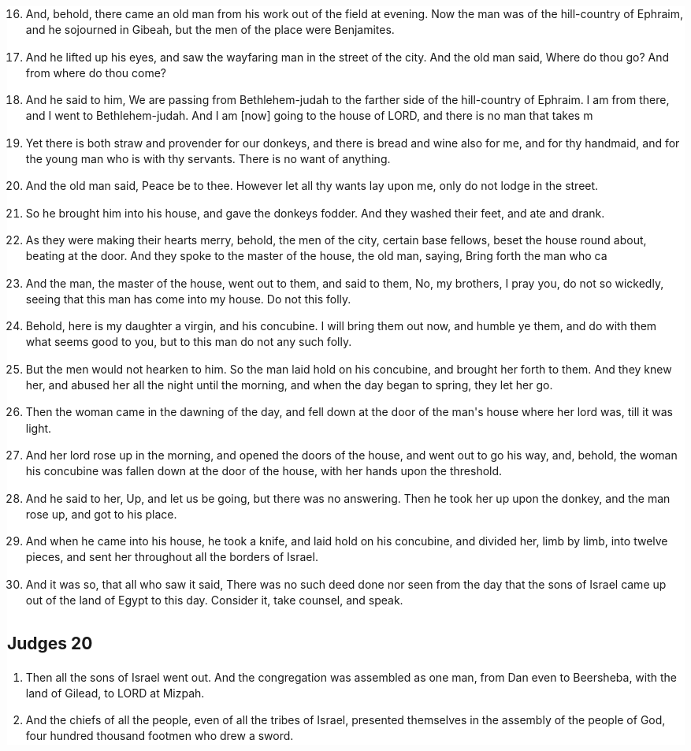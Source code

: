 16. And, behold, there came an old man from his work out of the field at evening. Now the man was of the hill-country of Ephraim, and he sojourned in Gibeah, but the men of the place were Benjamites.

17. And he lifted up his eyes, and saw the wayfaring man in the street of the city. And the old man said, Where do thou go? And from where do thou come?

18. And he said to him, We are passing from Bethlehem-judah to the farther side of the hill-country of Ephraim. I am from there, and I went to Bethlehem-judah. And I am [now] going to the house of LORD, and there is no man that takes m

19. Yet there is both straw and provender for our donkeys, and there is bread and wine also for me, and for thy handmaid, and for the young man who is with thy servants. There is no want of anything.

20. And the old man said, Peace be to thee. However let all thy wants lay upon me, only do not lodge in the street.

21. So he brought him into his house, and gave the donkeys fodder. And they washed their feet, and ate and drank.

22. As they were making their hearts merry, behold, the men of the city, certain base fellows, beset the house round about, beating at the door. And they spoke to the master of the house, the old man, saying, Bring forth the man who ca

23. And the man, the master of the house, went out to them, and said to them, No, my brothers, I pray you, do not so wickedly, seeing that this man has come into my house. Do not this folly.

24. Behold, here is my daughter a virgin, and his concubine. I will bring them out now, and humble ye them, and do with them what seems good to you, but to this man do not any such folly.

25. But the men would not hearken to him. So the man laid hold on his concubine, and brought her forth to them. And they knew her, and abused her all the night until the morning, and when the day began to spring, they let her go.

26. Then the woman came in the dawning of the day, and fell down at the door of the man's house where her lord was, till it was light.

27. And her lord rose up in the morning, and opened the doors of the house, and went out to go his way, and, behold, the woman his concubine was fallen down at the door of the house, with her hands upon the threshold.

28. And he said to her, Up, and let us be going, but there was no answering. Then he took her up upon the donkey, and the man rose up, and got to his place.

29. And when he came into his house, he took a knife, and laid hold on his concubine, and divided her, limb by limb, into twelve pieces, and sent her throughout all the borders of Israel.

30. And it was so, that all who saw it said, There was no such deed done nor seen from the day that the sons of Israel came up out of the land of Egypt to this day. Consider it, take counsel, and speak.

## Judges 20

1. Then all the sons of Israel went out. And the congregation was assembled as one man, from Dan even to Beersheba, with the land of Gilead, to LORD at Mizpah.

2. And the chiefs of all the people, even of all the tribes of Israel, presented themselves in the assembly of the people of God, four hundred thousand footmen who drew a sword.
